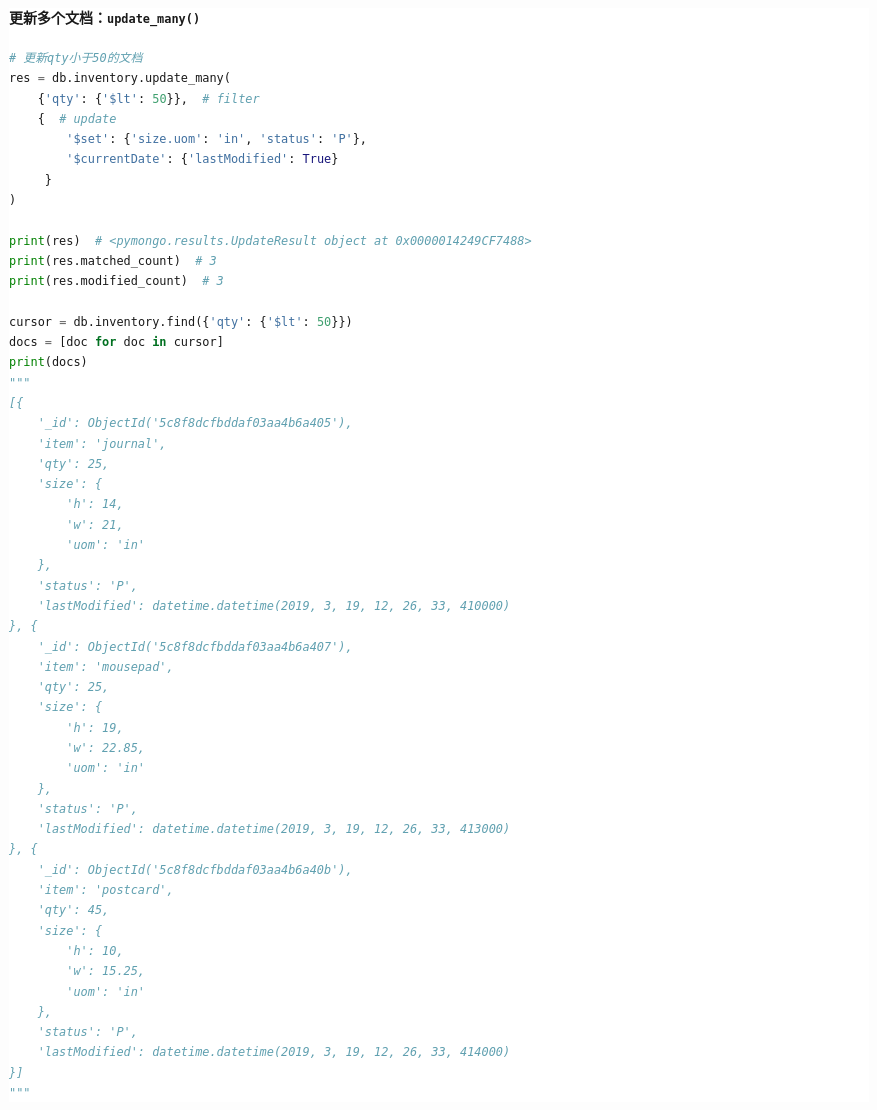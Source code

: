 #### 更新多个文档：`update_many()`

```python
# 更新qty小于50的文档
res = db.inventory.update_many(
    {'qty': {'$lt': 50}},  # filter
    {  # update
        '$set': {'size.uom': 'in', 'status': 'P'},
        '$currentDate': {'lastModified': True}
     }
)

print(res)  # <pymongo.results.UpdateResult object at 0x0000014249CF7488>
print(res.matched_count)  # 3
print(res.modified_count)  # 3

cursor = db.inventory.find({'qty': {'$lt': 50}})
docs = [doc for doc in cursor]
print(docs)
"""
[{
	'_id': ObjectId('5c8f8dcfbddaf03aa4b6a405'),
	'item': 'journal',
	'qty': 25,
	'size': {
		'h': 14,
		'w': 21,
		'uom': 'in'
	},
	'status': 'P',
	'lastModified': datetime.datetime(2019, 3, 19, 12, 26, 33, 410000)
}, {
	'_id': ObjectId('5c8f8dcfbddaf03aa4b6a407'),
	'item': 'mousepad',
	'qty': 25,
	'size': {
		'h': 19,
		'w': 22.85,
		'uom': 'in'
	},
	'status': 'P',
	'lastModified': datetime.datetime(2019, 3, 19, 12, 26, 33, 413000)
}, {
	'_id': ObjectId('5c8f8dcfbddaf03aa4b6a40b'),
	'item': 'postcard',
	'qty': 45,
	'size': {
		'h': 10,
		'w': 15.25,
		'uom': 'in'
	},
	'status': 'P',
	'lastModified': datetime.datetime(2019, 3, 19, 12, 26, 33, 414000)
}]
"""
```
